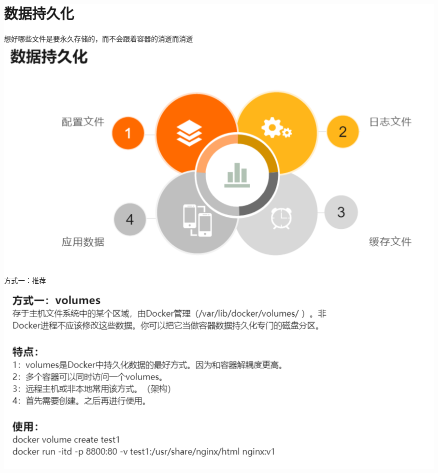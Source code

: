 # 数据持久化
想好哪些文件是要永久存储的，而不会跟着容器的消逝而消逝 <br/>
![image.png](images/zz-Docker学习-47.png) <br/>
方式一：推荐 <br/>
![image.png](images/zz-Docker学习-48.png) <br/>
